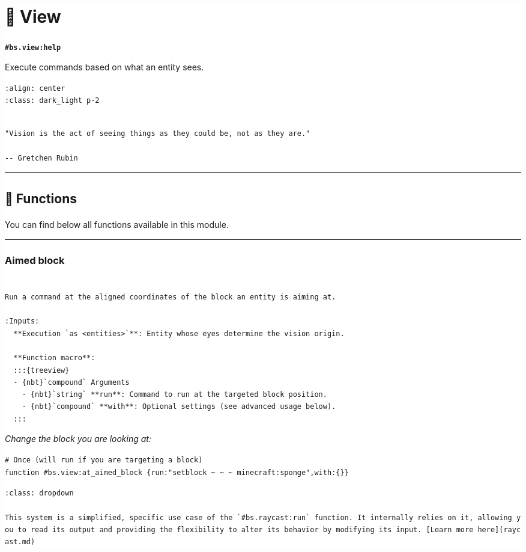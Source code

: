 # 👀 View

**`#bs.view:help`**

Execute commands based on what an entity sees.

```{image} /_imgs/modules/view.png
:align: center
:class: dark_light p-2
```

```{epigraph}

"Vision is the act of seeing things as they could be, not as they are."

-- Gretchen Rubin
```

---

## 🔧 Functions

You can find below all functions available in this module.

---

### Aimed block

```{function} #bs.view:at_aimed_block {run:<command>,with:{}}

Run a command at the aligned coordinates of the block an entity is aiming at.

:Inputs:
  **Execution `as <entities>`**: Entity whose eyes determine the vision origin.

  **Function macro**:
  :::{treeview}
  - {nbt}`compound` Arguments
    - {nbt}`string` **run**: Command to run at the targeted block position.
    - {nbt}`compound` **with**: Optional settings (see advanced usage below).
  :::
```

*Change the block you are looking at:*

```mcfunction
# Once (will run if you are targeting a block)
function #bs.view:at_aimed_block {run:"setblock ~ ~ ~ minecraft:sponge",with:{}}
```

```{admonition} Advanced usage
:class: dropdown

This system is a simplified, specific use case of the `#bs.raycast:run` function. It internally relies on it, allowing you to read its output and providing the flexibility to alter its behavior by modifying its input. [Learn more here](raycast.md)
```
